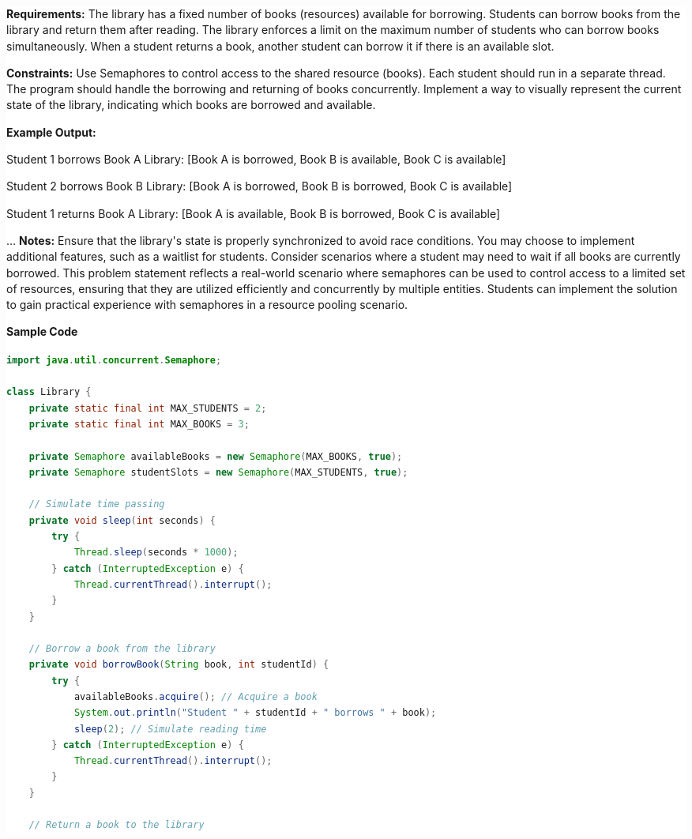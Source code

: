 **Requirements:**
The library has a fixed number of books (resources) available for borrowing.
Students can borrow books from the library and return them after reading.
The library enforces a limit on the maximum number of students who can borrow books simultaneously.
When a student returns a book, another student can borrow it if there is an available slot.

**Constraints:**
Use Semaphores to control access to the shared resource (books).
Each student should run in a separate thread.
The program should handle the borrowing and returning of books concurrently.
Implement a way to visually represent the current state of the library, indicating which books are borrowed and available.

**Example Output:**

Student 1 borrows Book A
Library: [Book A is borrowed, Book B is available, Book C is available]

Student 2 borrows Book B
Library: [Book A is borrowed, Book B is borrowed, Book C is available]

Student 1 returns Book A
Library: [Book A is available, Book B is borrowed, Book C is available]


…
**Notes:**
Ensure that the library's state is properly synchronized to avoid race conditions.
You may choose to implement additional features, such as a waitlist for students.
Consider scenarios where a student may need to wait if all books are currently borrowed.
This problem statement reflects a real-world scenario where semaphores can be used to control access to a limited set of resources, ensuring that they are utilized efficiently and concurrently by multiple entities. Students can implement the solution to gain practical experience with semaphores in a resource pooling scenario.

**Sample Code**
```java
import java.util.concurrent.Semaphore;

class Library {
    private static final int MAX_STUDENTS = 2;
    private static final int MAX_BOOKS = 3;

    private Semaphore availableBooks = new Semaphore(MAX_BOOKS, true);
    private Semaphore studentSlots = new Semaphore(MAX_STUDENTS, true);

    // Simulate time passing
    private void sleep(int seconds) {
        try {
            Thread.sleep(seconds * 1000);
        } catch (InterruptedException e) {
            Thread.currentThread().interrupt();
        }
    }

    // Borrow a book from the library
    private void borrowBook(String book, int studentId) {
        try {
            availableBooks.acquire(); // Acquire a book
            System.out.println("Student " + studentId + " borrows " + book);
            sleep(2); // Simulate reading time
        } catch (InterruptedException e) {
            Thread.currentThread().interrupt();
        }
    }

    // Return a book to the library
```